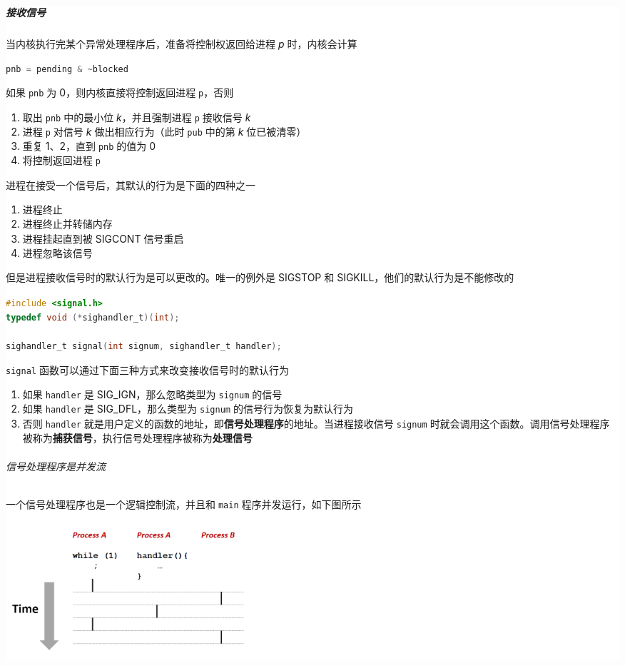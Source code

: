 ##### 接收信号
当内核执行完某个异常处理程序后，准备将控制权返回给进程 $p$ 时，内核会计算
```C
pnb = pending & ~blocked
```
如果 `pnb` 为 0，则内核直接将控制返回进程 `p`，否则
1. 取出 `pnb` 中的最小位 $k$，并且强制进程 `p` 接收信号 $k$
2. 进程 `p` 对信号 $k$ 做出相应行为（此时 `pub` 中的第 $k$ 位已被清零）
3. 重复 1、2，直到 `pnb` 的值为 0
4. 将控制返回进程 `p`

进程在接受一个信号后，其默认的行为是下面的四种之一
1. 进程终止
2. 进程终止并转储内存
3. 进程挂起直到被 SIGCONT 信号重启
4. 进程忽略该信号

但是进程接收信号时的默认行为是可以更改的。唯一的例外是 SIGSTOP 和 SIGKILL，他们的默认行为是不能修改的
```C
#include <signal.h>
typedef void (*sighandler_t)(int);

sighandler_t signal(int signum, sighandler_t handler);
```
`signal` 函数可以通过下面三种方式来改变接收信号时的默认行为
1. 如果 `handler` 是 SIG_IGN，那么忽略类型为 `signum` 的信号
2. 如果 `handler` 是 SIG_DFL，那么类型为 `signum` 的信号行为恢复为默认行为
3. 否则 `handler` 就是用户定义的函数的地址，即**信号处理程序**的地址。当进程接收信号 `signum` 时就会调用这个函数。调用信号处理程序被称为**捕获信号**，执行信号处理程序被称为**处理信号**

###### 信号处理程序是并发流
一个信号处理程序也是一个逻辑控制流，并且和 `main` 程序并发运行，如下图所示

<img src="./Lec15/SignalHandlerConcurrent.png" width="350" />
